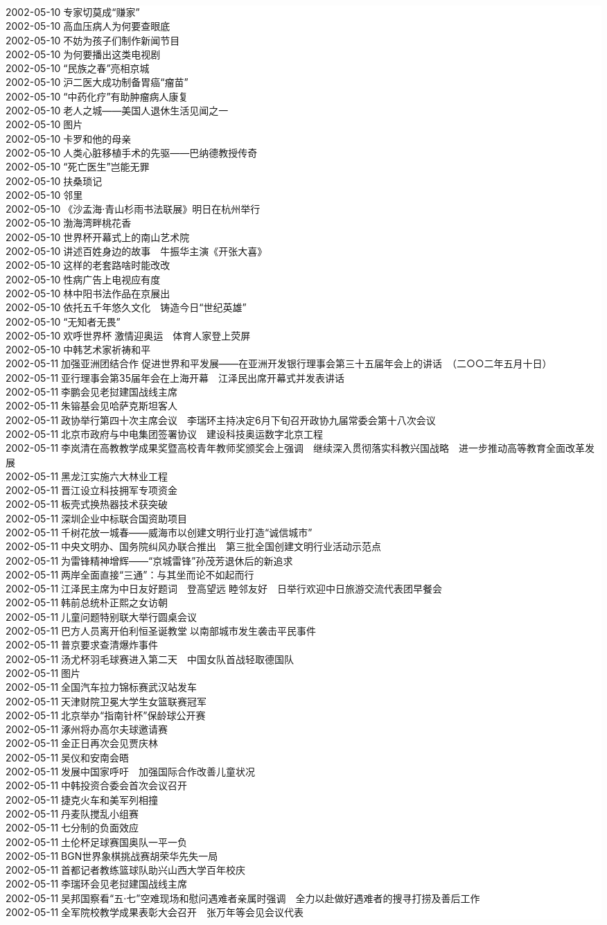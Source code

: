 2002-05-10 专家切莫成“赚家”  
2002-05-10 高血压病人为何要查眼底  
2002-05-10 不妨为孩子们制作新闻节目  
2002-05-10 为何要播出这类电视剧  
2002-05-10 “民族之春”亮相京城  
2002-05-10 沪二医大成功制备胃癌“瘤苗”  
2002-05-10 “中药化疗”有助肿瘤病人康复  
2002-05-10 老人之城——美国人退休生活见闻之一  
2002-05-10 图片  
2002-05-10 卡罗和他的母亲  
2002-05-10 人类心脏移植手术的先驱——巴纳德教授传奇  
2002-05-10 “死亡医生”岂能无罪  
2002-05-10 扶桑琐记  
2002-05-10 邻里  
2002-05-10 《沙孟海·青山杉雨书法联展》明日在杭州举行  
2002-05-10 渤海湾畔桃花香  
2002-05-10 世界杯开幕式上的南山艺术院  
2002-05-10 讲述百姓身边的故事　牛振华主演《开张大喜》  
2002-05-10 这样的老套路啥时能改改  
2002-05-10 性病广告上电视应有度  
2002-05-10 林中阳书法作品在京展出  
2002-05-10 依托五千年悠久文化　铸造今日“世纪英雄”  
2002-05-10 “无知者无畏”  
2002-05-10 欢呼世界杯  激情迎奥运　体育人家登上荧屏  
2002-05-10 中韩艺术家祈祷和平  
2002-05-11 加强亚洲团结合作  促进世界和平发展——在亚洲开发银行理事会第三十五届年会上的讲话　（二○○二年五月十日）  
2002-05-11 亚行理事会第35届年会在上海开幕　江泽民出席开幕式并发表讲话  
2002-05-11 李鹏会见老挝建国战线主席  
2002-05-11 朱镕基会见哈萨克斯坦客人  
2002-05-11 政协举行第四十次主席会议　李瑞环主持决定6月下旬召开政协九届常委会第十八次会议  
2002-05-11 北京市政府与中电集团签署协议　建设科技奥运数字北京工程  
2002-05-11 李岚清在高教教学成果奖暨高校青年教师奖颁奖会上强调　继续深入贯彻落实科教兴国战略　进一步推动高等教育全面改革发展  
2002-05-11 黑龙江实施六大林业工程  
2002-05-11 晋江设立科技拥军专项资金  
2002-05-11 板壳式换热器技术获突破  
2002-05-11 深圳企业中标联合国资助项目  
2002-05-11 千树花放一城春——威海市以创建文明行业打造“诚信城市”  
2002-05-11 中央文明办、国务院纠风办联合推出　第三批全国创建文明行业活动示范点  
2002-05-11 为雷锋精神增辉——“京城雷锋”孙茂芳退休后的新追求  
2002-05-11 两岸全面直接“三通”：与其坐而论不如起而行  
2002-05-11 江泽民主席为中日友好题词　登高望远  睦邻友好　日举行欢迎中日旅游交流代表团早餐会  
2002-05-11 韩前总统朴正熙之女访朝  
2002-05-11 儿童问题特别联大举行圆桌会议  
2002-05-11 巴方人员离开伯利恒圣诞教堂  以南部城市发生袭击平民事件  
2002-05-11 普京要求查清爆炸事件  
2002-05-11 汤尤杯羽毛球赛进入第二天　中国女队首战轻取德国队  
2002-05-11 图片  
2002-05-11 全国汽车拉力锦标赛武汉站发车  
2002-05-11 天津财院卫冕大学生女篮联赛冠军  
2002-05-11 北京举办“指南针杯”保龄球公开赛  
2002-05-11 涿州将办高尔夫球邀请赛  
2002-05-11 金正日再次会见贾庆林  
2002-05-11 吴仪和安南会晤  
2002-05-11 发展中国家呼吁　加强国际合作改善儿童状况  
2002-05-11 中韩投资合委会首次会议召开  
2002-05-11 捷克火车和美军列相撞  
2002-05-11 丹麦队搅乱小组赛  
2002-05-11 七分制的负面效应  
2002-05-11 土伦杯足球赛国奥队一平一负  
2002-05-11 BGN世界象棋挑战赛胡荣华先失一局  
2002-05-11 首都记者教练篮球队助兴山西大学百年校庆  
2002-05-11 李瑞环会见老挝建国战线主席  
2002-05-11 吴邦国察看“五·七”空难现场和慰问遇难者亲属时强调　全力以赴做好遇难者的搜寻打捞及善后工作  
2002-05-11 全军院校教学成果表彰大会召开　张万年等会见会议代表  